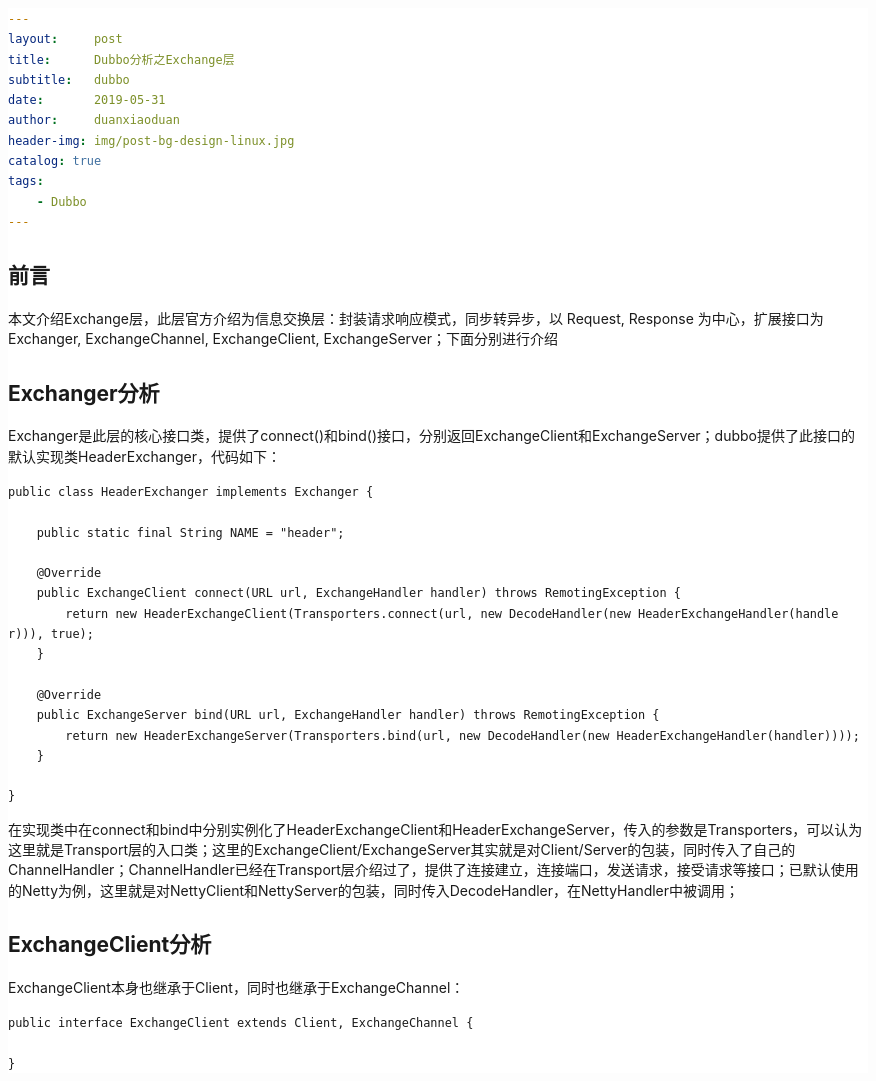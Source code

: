 ```yaml
---
layout:     post
title:      Dubbo分析之Exchange层
subtitle:   dubbo
date:       2019-05-31
author:     duanxiaoduan
header-img: img/post-bg-design-linux.jpg
catalog: true
tags:
    - Dubbo
---
```

前言
--

本文介绍Exchange层，此层官方介绍为信息交换层：封装请求响应模式，同步转异步，以 Request, Response 为中心，扩展接口为 Exchanger, ExchangeChannel, ExchangeClient, ExchangeServer；下面分别进行介绍

Exchanger分析
-----------

Exchanger是此层的核心接口类，提供了connect()和bind()接口，分别返回ExchangeClient和ExchangeServer；dubbo提供了此接口的默认实现类HeaderExchanger，代码如下：

    public class HeaderExchanger implements Exchanger {
     
        public static final String NAME = "header";
     
        @Override
        public ExchangeClient connect(URL url, ExchangeHandler handler) throws RemotingException {
            return new HeaderExchangeClient(Transporters.connect(url, new DecodeHandler(new HeaderExchangeHandler(handler))), true);
        }
     
        @Override
        public ExchangeServer bind(URL url, ExchangeHandler handler) throws RemotingException {
            return new HeaderExchangeServer(Transporters.bind(url, new DecodeHandler(new HeaderExchangeHandler(handler))));
        }
     
    }

在实现类中在connect和bind中分别实例化了HeaderExchangeClient和HeaderExchangeServer，传入的参数是Transporters，可以认为这里就是Transport层的入口类；这里的ExchangeClient/ExchangeServer其实就是对Client/Server的包装，同时传入了自己的ChannelHandler；ChannelHandler已经在Transport层介绍过了，提供了连接建立，连接端口，发送请求，接受请求等接口；已默认使用的Netty为例，这里就是对NettyClient和NettyServer的包装，同时传入DecodeHandler，在NettyHandler中被调用；

ExchangeClient分析
----------------

ExchangeClient本身也继承于Client，同时也继承于ExchangeChannel：

    public interface ExchangeClient extends Client, ExchangeChannel {
     
    }
     